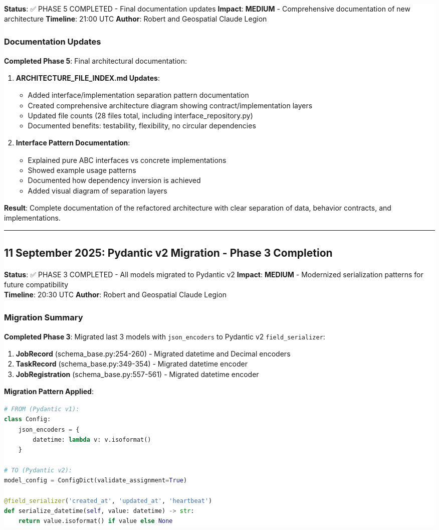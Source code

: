 **Status**: ✅ PHASE 5 COMPLETED - Final documentation updates
**Impact**: **MEDIUM** - Comprehensive documentation of new architecture
**Timeline**: 21:00 UTC
**Author**: Robert and Geospatial Claude Legion

### Documentation Updates

**Completed Phase 5**: Final architectural documentation:
1. **ARCHITECTURE_FILE_INDEX.md Updates**:
   - Added interface/implementation separation pattern documentation
   - Created comprehensive architecture diagram showing contract/implementation layers
   - Updated file counts (28 files total, including interface_repository.py)
   - Documented benefits: testability, flexibility, no circular dependencies

2. **Interface Pattern Documentation**:
   - Explained pure ABC interfaces vs concrete implementations
   - Showed example usage patterns
   - Documented how dependency inversion is achieved
   - Added visual diagram of separation layers

**Result**: Complete documentation of the refactored architecture with clear separation of data, behavior contracts, and implementations.

---

## 11 September 2025: Pydantic v2 Migration - Phase 3 Completion

**Status**: ✅ PHASE 3 COMPLETED - All models migrated to Pydantic v2
**Impact**: **MEDIUM** - Modernized serialization patterns for future compatibility  
**Timeline**: 20:30 UTC
**Author**: Robert and Geospatial Claude Legion

### Migration Summary

**Completed Phase 3**: Migrated last 3 models with `json_encoders` to Pydantic v2 `field_serializer`:
1. **JobRecord** (schema_base.py:254-260) - Migrated datetime and Decimal encoders
2. **TaskRecord** (schema_base.py:349-354) - Migrated datetime encoder  
3. **JobRegistration** (schema_base.py:557-561) - Migrated datetime encoder

**Migration Pattern Applied**:
```python
# FROM (Pydantic v1):
class Config:
    json_encoders = {
        datetime: lambda v: v.isoformat()
    }

# TO (Pydantic v2):
model_config = ConfigDict(validate_assignment=True)

@field_serializer('created_at', 'updated_at', 'heartbeat')
def serialize_datetime(self, value: datetime) -> str:
    return value.isoformat() if value else None
```

